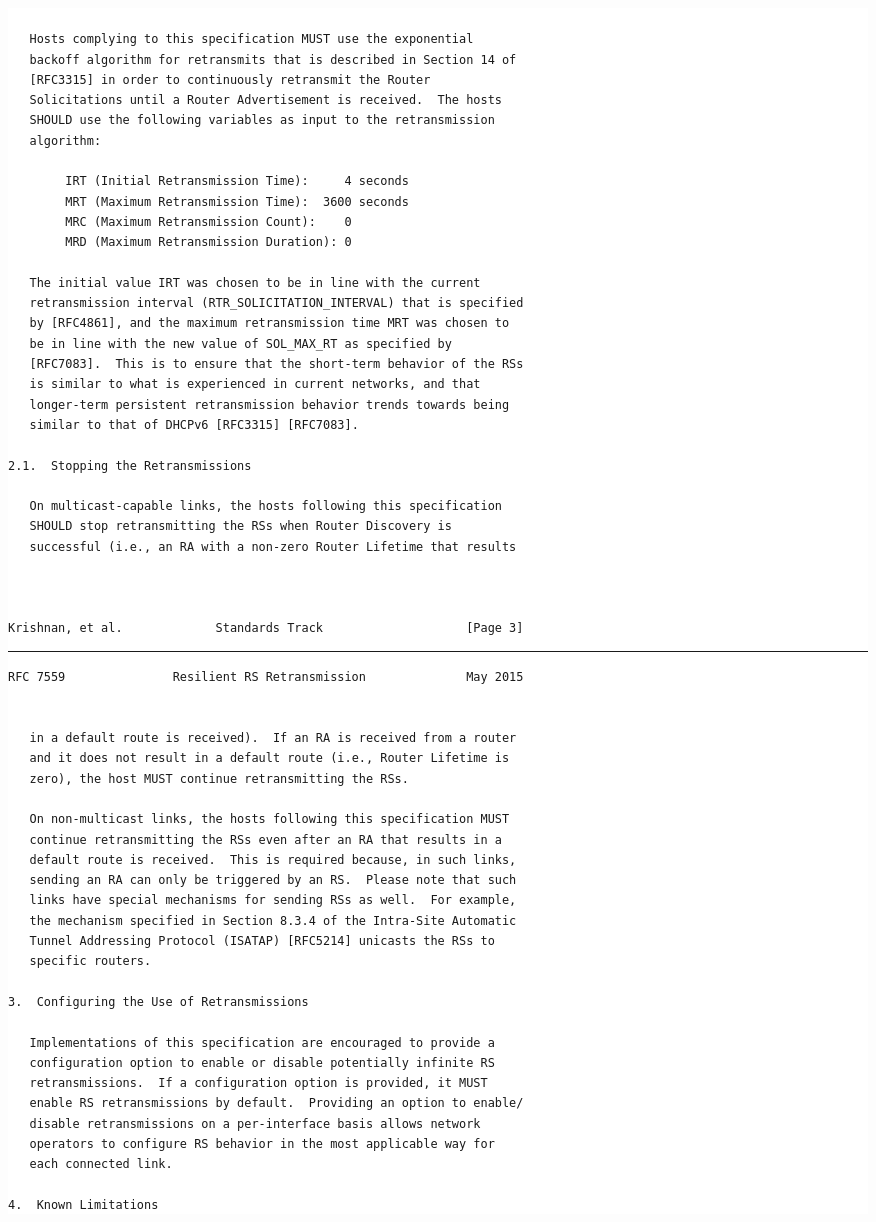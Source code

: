 ``` newpage

   Hosts complying to this specification MUST use the exponential
   backoff algorithm for retransmits that is described in Section 14 of
   [RFC3315] in order to continuously retransmit the Router
   Solicitations until a Router Advertisement is received.  The hosts
   SHOULD use the following variables as input to the retransmission
   algorithm:

        IRT (Initial Retransmission Time):     4 seconds
        MRT (Maximum Retransmission Time):  3600 seconds
        MRC (Maximum Retransmission Count):    0
        MRD (Maximum Retransmission Duration): 0

   The initial value IRT was chosen to be in line with the current
   retransmission interval (RTR_SOLICITATION_INTERVAL) that is specified
   by [RFC4861], and the maximum retransmission time MRT was chosen to
   be in line with the new value of SOL_MAX_RT as specified by
   [RFC7083].  This is to ensure that the short-term behavior of the RSs
   is similar to what is experienced in current networks, and that
   longer-term persistent retransmission behavior trends towards being
   similar to that of DHCPv6 [RFC3315] [RFC7083].

2.1.  Stopping the Retransmissions

   On multicast-capable links, the hosts following this specification
   SHOULD stop retransmitting the RSs when Router Discovery is
   successful (i.e., an RA with a non-zero Router Lifetime that results



Krishnan, et al.             Standards Track                    [Page 3]
```

------------------------------------------------------------------------

``` newpage
RFC 7559               Resilient RS Retransmission              May 2015


   in a default route is received).  If an RA is received from a router
   and it does not result in a default route (i.e., Router Lifetime is
   zero), the host MUST continue retransmitting the RSs.

   On non-multicast links, the hosts following this specification MUST
   continue retransmitting the RSs even after an RA that results in a
   default route is received.  This is required because, in such links,
   sending an RA can only be triggered by an RS.  Please note that such
   links have special mechanisms for sending RSs as well.  For example,
   the mechanism specified in Section 8.3.4 of the Intra-Site Automatic
   Tunnel Addressing Protocol (ISATAP) [RFC5214] unicasts the RSs to
   specific routers.

3.  Configuring the Use of Retransmissions

   Implementations of this specification are encouraged to provide a
   configuration option to enable or disable potentially infinite RS
   retransmissions.  If a configuration option is provided, it MUST
   enable RS retransmissions by default.  Providing an option to enable/
   disable retransmissions on a per-interface basis allows network
   operators to configure RS behavior in the most applicable way for
   each connected link.

4.  Known Limitations

```